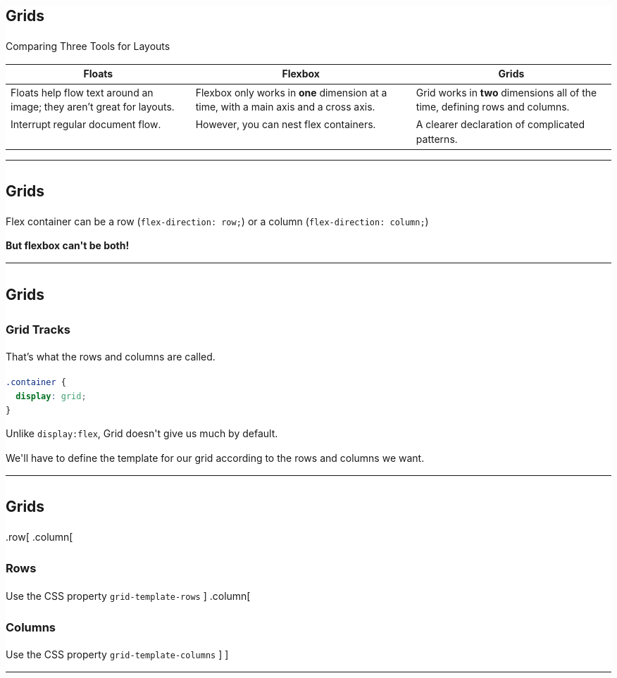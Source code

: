 
## Grids

Comparing Three Tools for Layouts

| Floats                                                                | Flexbox                                                                               | Grids                                                                        |
| --------------------------------------------------------------------- | ------------------------------------------------------------------------------------- | ---------------------------------------------------------------------------- |
| Floats help flow text around an image; they aren’t great for layouts. | Flexbox only works in **one** dimension at a time, with a main axis and a cross axis. | Grid works in **two** dimensions all of the time, defining rows and columns. |
| Interrupt regular document flow.                                      | However, you can nest flex containers.                                                | A clearer declaration of complicated patterns.                               |

---

## Grids

Flex container can be a row (`flex-direction: row;`) or a column (`flex-direction: column;`)

**But flexbox can't be both!**

---

## Grids

### Grid Tracks

That’s what the rows and columns are called.

```css
.container {
  display: grid;
}
```

Unlike `display:flex`, Grid doesn't give us much by default.

We'll have to define the template for our grid according to the rows and columns we want.

---

## Grids

.row[
.column[

### Rows

Use the CSS property `grid-template-rows`
]
.column[

### Columns

Use the CSS property `grid-template-columns`
]
]

---